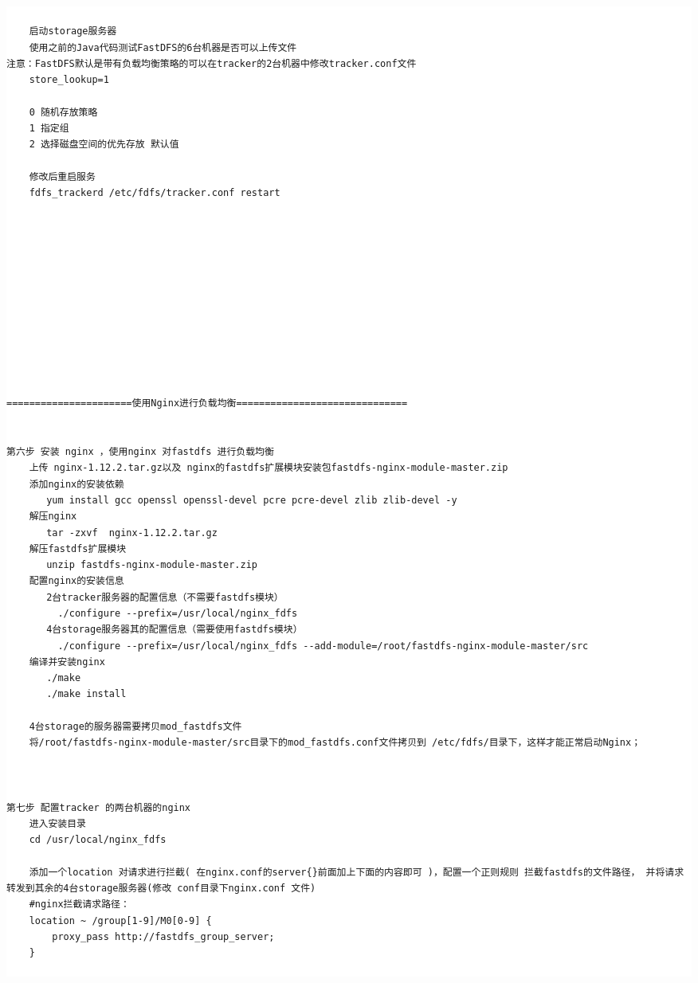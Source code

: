 ```txt
   
    启动storage服务器
    使用之前的Java代码测试FastDFS的6台机器是否可以上传文件
注意：FastDFS默认是带有负载均衡策略的可以在tracker的2台机器中修改tracker.conf文件
    store_lookup=1

    0 随机存放策略
    1 指定组
    2 选择磁盘空间的优先存放 默认值

    修改后重启服务
    fdfs_trackerd /etc/fdfs/tracker.conf restart












======================使用Nginx进行负载均衡==============================


第六步 安装 nginx ，使用nginx 对fastdfs 进行负载均衡 
    上传 nginx-1.12.2.tar.gz以及 nginx的fastdfs扩展模块安装包fastdfs-nginx-module-master.zip
    添加nginx的安装依赖
       yum install gcc openssl openssl-devel pcre pcre-devel zlib zlib-devel -y
    解压nginx
       tar -zxvf  nginx-1.12.2.tar.gz
    解压fastdfs扩展模块
       unzip fastdfs-nginx-module-master.zip
    配置nginx的安装信息
       2台tracker服务器的配置信息（不需要fastdfs模块）
         ./configure --prefix=/usr/local/nginx_fdfs
       4台storage服务器其的配置信息（需要使用fastdfs模块）
         ./configure --prefix=/usr/local/nginx_fdfs --add-module=/root/fastdfs-nginx-module-master/src
    编译并安装nginx
       ./make
       ./make install

    4台storage的服务器需要拷贝mod_fastdfs文件
    将/root/fastdfs-nginx-module-master/src目录下的mod_fastdfs.conf文件拷贝到 /etc/fdfs/目录下，这样才能正常启动Nginx；



第七步 配置tracker 的两台机器的nginx
    进入安装目录
    cd /usr/local/nginx_fdfs

    添加一个location 对请求进行拦截( 在nginx.conf的server{}前面加上下面的内容即可 )，配置一个正则规则 拦截fastdfs的文件路径， 并将请求转发到其余的4台storage服务器(修改 conf目录下nginx.conf 文件)
    #nginx拦截请求路径：
    location ~ /group[1-9]/M0[0-9] {   
        proxy_pass http://fastdfs_group_server; 
    }



```